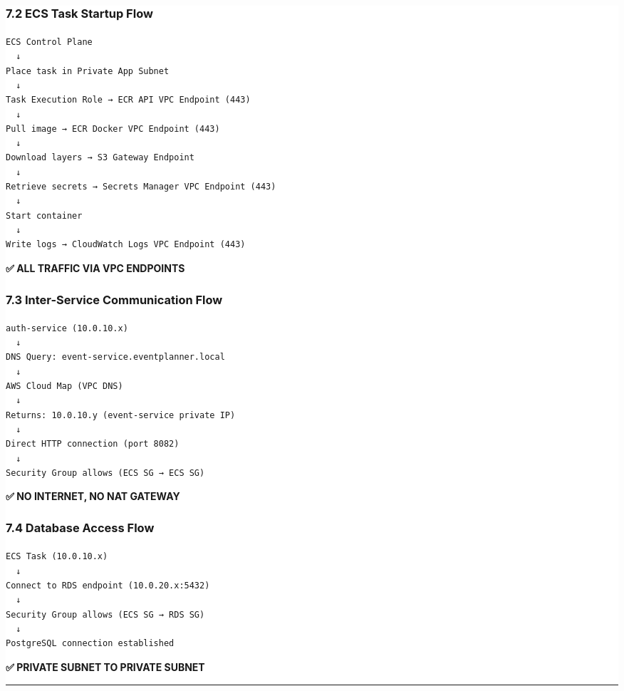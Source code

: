 ### 7.2 ECS Task Startup Flow
```
ECS Control Plane
  ↓
Place task in Private App Subnet
  ↓
Task Execution Role → ECR API VPC Endpoint (443)
  ↓
Pull image → ECR Docker VPC Endpoint (443)
  ↓
Download layers → S3 Gateway Endpoint
  ↓
Retrieve secrets → Secrets Manager VPC Endpoint (443)
  ↓
Start container
  ↓
Write logs → CloudWatch Logs VPC Endpoint (443)
```

**✅ ALL TRAFFIC VIA VPC ENDPOINTS**

### 7.3 Inter-Service Communication Flow
```
auth-service (10.0.10.x)
  ↓
DNS Query: event-service.eventplanner.local
  ↓
AWS Cloud Map (VPC DNS)
  ↓
Returns: 10.0.10.y (event-service private IP)
  ↓
Direct HTTP connection (port 8082)
  ↓
Security Group allows (ECS SG → ECS SG)
```

**✅ NO INTERNET, NO NAT GATEWAY**

### 7.4 Database Access Flow
```
ECS Task (10.0.10.x)
  ↓
Connect to RDS endpoint (10.0.20.x:5432)
  ↓
Security Group allows (ECS SG → RDS SG)
  ↓
PostgreSQL connection established
```

**✅ PRIVATE SUBNET TO PRIVATE SUBNET**

---
